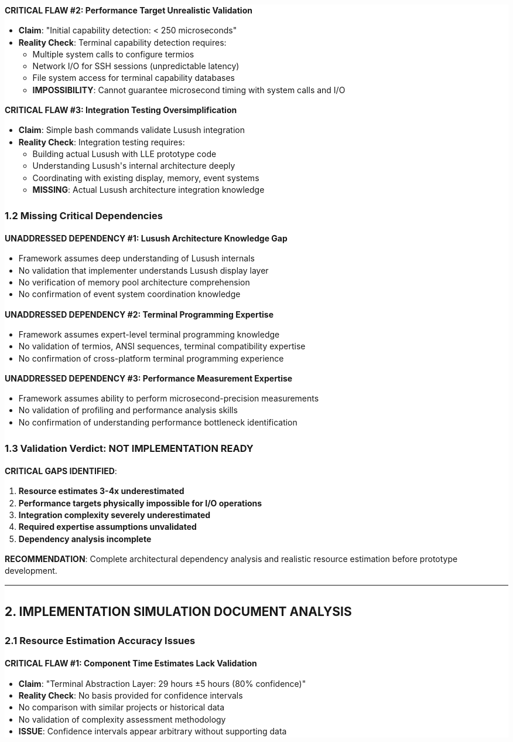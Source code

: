 **CRITICAL FLAW #2: Performance Target Unrealistic Validation**
- **Claim**: "Initial capability detection: < 250 microseconds"
- **Reality Check**: Terminal capability detection requires:
  - Multiple system calls to configure termios
  - Network I/O for SSH sessions (unpredictable latency)
  - File system access for terminal capability databases
  - **IMPOSSIBILITY**: Cannot guarantee microsecond timing with system calls and I/O

**CRITICAL FLAW #3: Integration Testing Oversimplification**
- **Claim**: Simple bash commands validate Lusush integration
- **Reality Check**: Integration testing requires:
  - Building actual Lusush with LLE prototype code
  - Understanding Lusush's internal architecture deeply
  - Coordinating with existing display, memory, event systems
  - **MISSING**: Actual Lusush architecture integration knowledge

### 1.2 Missing Critical Dependencies

**UNADDRESSED DEPENDENCY #1: Lusush Architecture Knowledge Gap**
- Framework assumes deep understanding of Lusush internals
- No validation that implementer understands Lusush display layer
- No verification of memory pool architecture comprehension
- No confirmation of event system coordination knowledge

**UNADDRESSED DEPENDENCY #2: Terminal Programming Expertise**
- Framework assumes expert-level terminal programming knowledge
- No validation of termios, ANSI sequences, terminal compatibility expertise
- No confirmation of cross-platform terminal programming experience

**UNADDRESSED DEPENDENCY #3: Performance Measurement Expertise**
- Framework assumes ability to perform microsecond-precision measurements
- No validation of profiling and performance analysis skills
- No confirmation of understanding performance bottleneck identification

### 1.3 Validation Verdict: NOT IMPLEMENTATION READY

**CRITICAL GAPS IDENTIFIED**:
1. **Resource estimates 3-4x underestimated**
2. **Performance targets physically impossible for I/O operations**
3. **Integration complexity severely underestimated**
4. **Required expertise assumptions unvalidated**
5. **Dependency analysis incomplete**

**RECOMMENDATION**: Complete architectural dependency analysis and realistic resource estimation before prototype development.

---

## 2. IMPLEMENTATION SIMULATION DOCUMENT ANALYSIS

### 2.1 Resource Estimation Accuracy Issues

**CRITICAL FLAW #1: Component Time Estimates Lack Validation**
- **Claim**: "Terminal Abstraction Layer: 29 hours ±5 hours (80% confidence)"
- **Reality Check**: No basis provided for confidence intervals
- No comparison with similar projects or historical data
- No validation of complexity assessment methodology
- **ISSUE**: Confidence intervals appear arbitrary without supporting data
